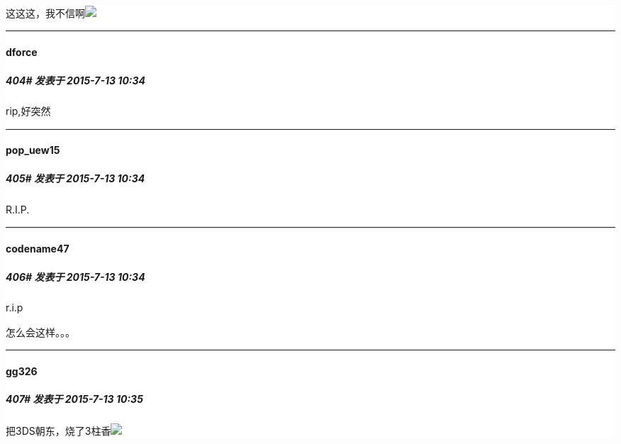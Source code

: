 


这这这，我不信啊<img src="https://static.saraba1st.com/image/smiley/face/38.gif" referrerpolicy="no-referrer">







-----

####  dforce  
##### 404#       发表于 2015-7-13 10:34




rip,好突然







-----

####  pop_uew15  
##### 405#       发表于 2015-7-13 10:34




R.I.P.







-----

####  codename47  
##### 406#       发表于 2015-7-13 10:34




r.i.p


怎么会这样。。。







-----

####  gg326  
##### 407#       发表于 2015-7-13 10:35




把3DS朝东，烧了3柱香<img src="https://static.saraba1st.com/image/smiley/face/02.gif" referrerpolicy="no-referrer">
